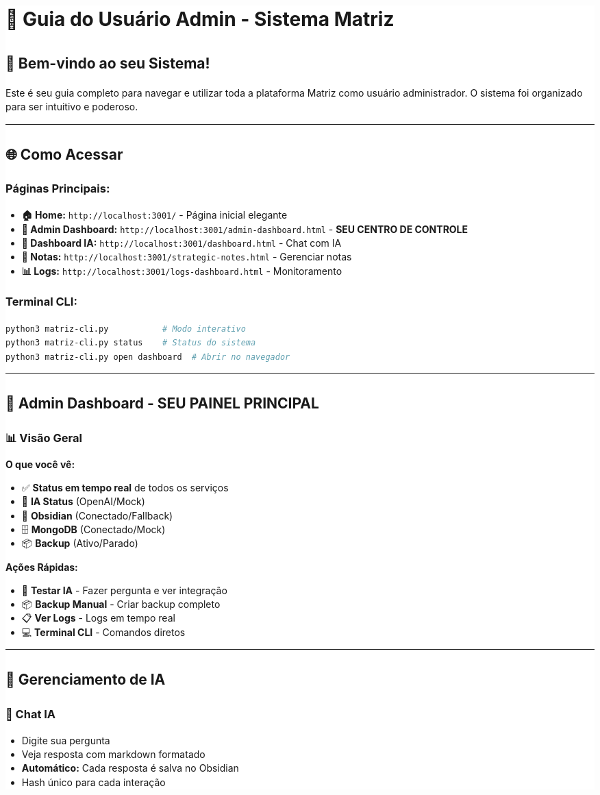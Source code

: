 # 👑 Guia do Usuário Admin - Sistema Matriz

## 🎯 **Bem-vindo ao seu Sistema!**

Este é seu guia completo para navegar e utilizar toda a plataforma Matriz como usuário administrador. O sistema foi organizado para ser intuitivo e poderoso.

---

## 🌐 **Como Acessar**

### **Páginas Principais:**
- **🏠 Home:** `http://localhost:3001/` - Página inicial elegante
- **👑 Admin Dashboard:** `http://localhost:3001/admin-dashboard.html` - **SEU CENTRO DE CONTROLE**
- **🤖 Dashboard IA:** `http://localhost:3001/dashboard.html` - Chat com IA
- **📝 Notas:** `http://localhost:3001/strategic-notes.html` - Gerenciar notas
- **📊 Logs:** `http://localhost:3001/logs-dashboard.html` - Monitoramento

### **Terminal CLI:**
```bash
python3 matriz-cli.py           # Modo interativo
python3 matriz-cli.py status    # Status do sistema
python3 matriz-cli.py open dashboard  # Abrir no navegador
```

---

## 👑 **Admin Dashboard - SEU PAINEL PRINCIPAL**

### **📊 Visão Geral**
**O que você vê:**
- ✅ **Status em tempo real** de todos os serviços
- 🤖 **IA Status** (OpenAI/Mock)
- 📝 **Obsidian** (Conectado/Fallback)
- 🗄️ **MongoDB** (Conectado/Mock)
- 📦 **Backup** (Ativo/Parado)

**Ações Rápidas:**
- 🤖 **Testar IA** - Fazer pergunta e ver integração
- 📦 **Backup Manual** - Criar backup completo
- 📋 **Ver Logs** - Logs em tempo real
- 💻 **Terminal CLI** - Comandos diretos

---

## 🤖 **Gerenciamento de IA**

### **💬 Chat IA**
- Digite sua pergunta
- Veja resposta com markdown formatado
- **Automático:** Cada resposta é salva no Obsidian
- Hash único para cada interação
